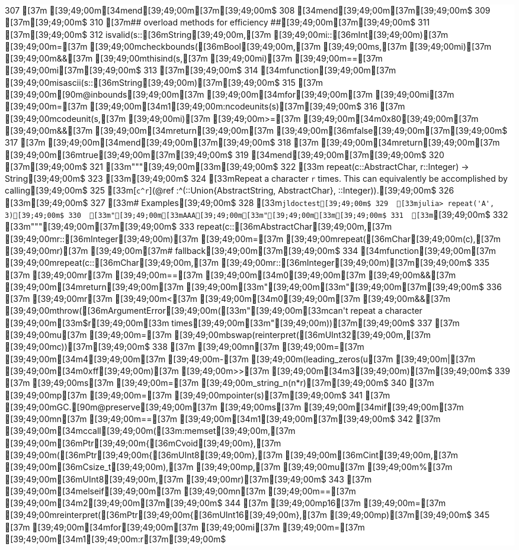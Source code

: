    307	[37m    [39;49;00m[34mend[39;49;00m[37m[39;49;00m$
   308	[34mend[39;49;00m[37m[39;49;00m$
   309	[37m[39;49;00m$
   310	[37m## overload methods for efficiency ##[39;49;00m[37m[39;49;00m$
   311	[37m[39;49;00m$
   312	isvalid(s::[36mString[39;49;00m,[37m [39;49;00mi::[36mInt[39;49;00m)[37m [39;49;00m=[37m [39;49;00mcheckbounds([36mBool[39;49;00m,[37m [39;49;00ms,[37m [39;49;00mi)[37m [39;49;00m&&[37m [39;49;00mthisind(s,[37m [39;49;00mi)[37m [39;49;00m==[37m [39;49;00mi[37m[39;49;00m$
   313	[37m[39;49;00m$
   314	[34mfunction[39;49;00m[37m [39;49;00misascii(s::[36mString[39;49;00m)[37m[39;49;00m$
   315	[37m    [39;49;00m[90m@inbounds[39;49;00m[37m [39;49;00m[34mfor[39;49;00m[37m [39;49;00mi[37m [39;49;00m=[37m [39;49;00m[34m1[39;49;00m:ncodeunits(s)[37m[39;49;00m$
   316	[37m        [39;49;00mcodeunit(s,[37m [39;49;00mi)[37m [39;49;00m>=[37m [39;49;00m[34m0x80[39;49;00m[37m [39;49;00m&&[37m [39;49;00m[34mreturn[39;49;00m[37m [39;49;00m[36mfalse[39;49;00m[37m[39;49;00m$
   317	[37m    [39;49;00m[34mend[39;49;00m[37m[39;49;00m$
   318	[37m    [39;49;00m[34mreturn[39;49;00m[37m [39;49;00m[36mtrue[39;49;00m[37m[39;49;00m$
   319	[34mend[39;49;00m[37m[39;49;00m$
   320	[37m[39;49;00m$
   321	[33m"""[39;49;00m[33m[39;49;00m$
   322	[33m    repeat(c::AbstractChar, r::Integer) -> String[39;49;00m$
   323	[33m[39;49;00m$
   324	[33mRepeat a character `r` times. This can equivalently be accomplished by calling[39;49;00m$
   325	[33m[`c^r`](@ref :^(::Union{AbstractString, AbstractChar}, ::Integer)).[39;49;00m$
   326	[33m[39;49;00m$
   327	[33m# Examples[39;49;00m$
   328	[33m```jldoctest[39;49;00m$
   329	[33mjulia> repeat('A', 3)[39;49;00m$
   330	[33m"[39;49;00m[33mAAA[39;49;00m[33m"[39;49;00m[33m[39;49;00m$
   331	[33m```[39;49;00m$
   332	[33m"""[39;49;00m[37m[39;49;00m$
   333	repeat(c::[36mAbstractChar[39;49;00m,[37m [39;49;00mr::[36mInteger[39;49;00m)[37m [39;49;00m=[37m [39;49;00mrepeat([36mChar[39;49;00m(c),[37m [39;49;00mr)[37m [39;49;00m[37m# fallback[39;49;00m[37m[39;49;00m$
   334	[34mfunction[39;49;00m[37m [39;49;00mrepeat(c::[36mChar[39;49;00m,[37m [39;49;00mr::[36mInteger[39;49;00m)[37m[39;49;00m$
   335	[37m    [39;49;00mr[37m [39;49;00m==[37m [39;49;00m[34m0[39;49;00m[37m [39;49;00m&&[37m [39;49;00m[34mreturn[39;49;00m[37m [39;49;00m[33m"[39;49;00m[33m"[39;49;00m[37m[39;49;00m$
   336	[37m    [39;49;00mr[37m [39;49;00m<[37m [39;49;00m[34m0[39;49;00m[37m [39;49;00m&&[37m [39;49;00mthrow([36mArgumentError[39;49;00m([33m"[39;49;00m[33mcan't repeat a character [39;49;00m[33m$r[39;49;00m[33m times[39;49;00m[33m"[39;49;00m))[37m[39;49;00m$
   337	[37m    [39;49;00mu[37m [39;49;00m=[37m [39;49;00mbswap(reinterpret([36mUInt32[39;49;00m,[37m [39;49;00mc))[37m[39;49;00m$
   338	[37m    [39;49;00mn[37m [39;49;00m=[37m [39;49;00m[34m4[39;49;00m[37m [39;49;00m-[37m [39;49;00m(leading_zeros(u[37m [39;49;00m|[37m [39;49;00m[34m0xff[39;49;00m)[37m [39;49;00m>>[37m [39;49;00m[34m3[39;49;00m)[37m[39;49;00m$
   339	[37m    [39;49;00ms[37m [39;49;00m=[37m [39;49;00m_string_n(n*r)[37m[39;49;00m$
   340	[37m    [39;49;00mp[37m [39;49;00m=[37m [39;49;00mpointer(s)[37m[39;49;00m$
   341	[37m    [39;49;00mGC.[90m@preserve[39;49;00m[37m [39;49;00ms[37m [39;49;00m[34mif[39;49;00m[37m [39;49;00mn[37m [39;49;00m==[37m [39;49;00m[34m1[39;49;00m[37m[39;49;00m$
   342	[37m        [39;49;00m[34mccall[39;49;00m([33m:memset[39;49;00m,[37m [39;49;00m[36mPtr[39;49;00m{[36mCvoid[39;49;00m},[37m [39;49;00m([36mPtr[39;49;00m{[36mUInt8[39;49;00m},[37m [39;49;00m[36mCint[39;49;00m,[37m [39;49;00m[36mCsize_t[39;49;00m),[37m [39;49;00mp,[37m [39;49;00mu[37m [39;49;00m%[37m [39;49;00m[36mUInt8[39;49;00m,[37m [39;49;00mr)[37m[39;49;00m$
   343	[37m    [39;49;00m[34melseif[39;49;00m[37m [39;49;00mn[37m [39;49;00m==[37m [39;49;00m[34m2[39;49;00m[37m[39;49;00m$
   344	[37m        [39;49;00mp16[37m [39;49;00m=[37m [39;49;00mreinterpret([36mPtr[39;49;00m{[36mUInt16[39;49;00m},[37m [39;49;00mp)[37m[39;49;00m$
   345	[37m        [39;49;00m[34mfor[39;49;00m[37m [39;49;00mi[37m [39;49;00m=[37m [39;49;00m[34m1[39;49;00m:r[37m[39;49;00m$